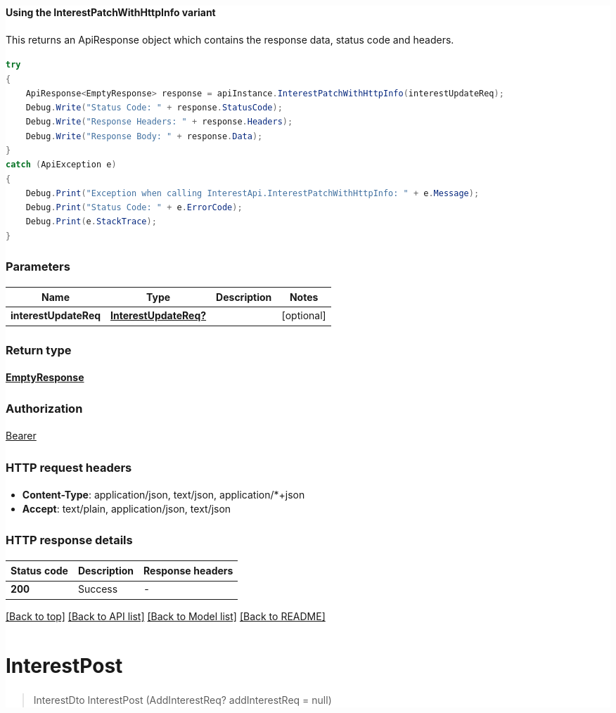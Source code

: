 #### Using the InterestPatchWithHttpInfo variant
This returns an ApiResponse object which contains the response data, status code and headers.

```csharp
try
{
    ApiResponse<EmptyResponse> response = apiInstance.InterestPatchWithHttpInfo(interestUpdateReq);
    Debug.Write("Status Code: " + response.StatusCode);
    Debug.Write("Response Headers: " + response.Headers);
    Debug.Write("Response Body: " + response.Data);
}
catch (ApiException e)
{
    Debug.Print("Exception when calling InterestApi.InterestPatchWithHttpInfo: " + e.Message);
    Debug.Print("Status Code: " + e.ErrorCode);
    Debug.Print(e.StackTrace);
}
```

### Parameters

| Name | Type | Description | Notes |
|------|------|-------------|-------|
| **interestUpdateReq** | [**InterestUpdateReq?**](InterestUpdateReq?.md) |  | [optional]  |

### Return type

[**EmptyResponse**](EmptyResponse.md)

### Authorization

[Bearer](../README.md#Bearer)

### HTTP request headers

 - **Content-Type**: application/json, text/json, application/*+json
 - **Accept**: text/plain, application/json, text/json


### HTTP response details
| Status code | Description | Response headers |
|-------------|-------------|------------------|
| **200** | Success |  -  |

[[Back to top]](#) [[Back to API list]](../README.md#documentation-for-api-endpoints) [[Back to Model list]](../README.md#documentation-for-models) [[Back to README]](../README.md)

<a name="interestpost"></a>
# **InterestPost**
> InterestDto InterestPost (AddInterestReq? addInterestReq = null)
